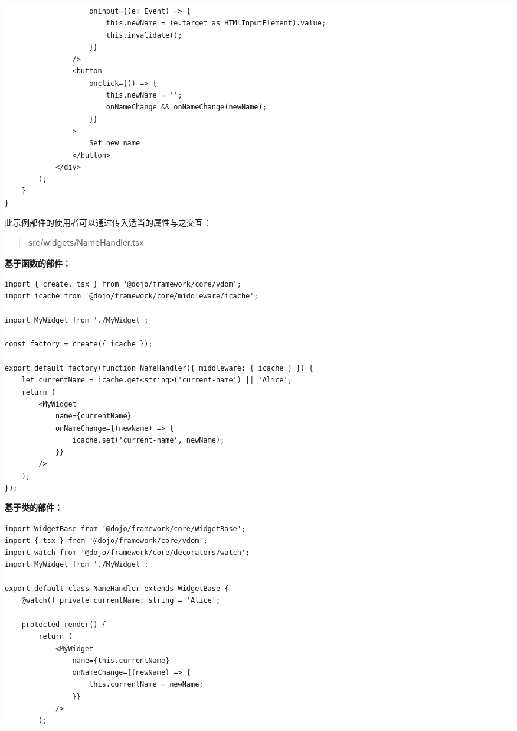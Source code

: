 ```tsx
					oninput={(e: Event) => {
						this.newName = (e.target as HTMLInputElement).value;
						this.invalidate();
					}}
				/>
				<button
					onclick={() => {
						this.newName = '';
						onNameChange && onNameChange(newName);
					}}
				>
					Set new name
				</button>
			</div>
		);
	}
}
```

此示例部件的使用者可以通过传入适当的属性与之交互：

> src/widgets/NameHandler.tsx

**基于函数的部件：**

```tsx
import { create, tsx } from '@dojo/framework/core/vdom';
import icache from '@dojo/framework/core/middleware/icache';

import MyWidget from './MyWidget';

const factory = create({ icache });

export default factory(function NameHandler({ middleware: { icache } }) {
	let currentName = icache.get<string>('current-name') || 'Alice';
	return (
		<MyWidget
			name={currentName}
			onNameChange={(newName) => {
				icache.set('current-name', newName);
			}}
		/>
	);
});
```

**基于类的部件：**

```tsx
import WidgetBase from '@dojo/framework/core/WidgetBase';
import { tsx } from '@dojo/framework/core/vdom';
import watch from '@dojo/framework/core/decorators/watch';
import MyWidget from './MyWidget';

export default class NameHandler extends WidgetBase {
	@watch() private currentName: string = 'Alice';

	protected render() {
		return (
			<MyWidget
				name={this.currentName}
				onNameChange={(newName) => {
					this.currentName = newName;
				}}
			/>
		);
```